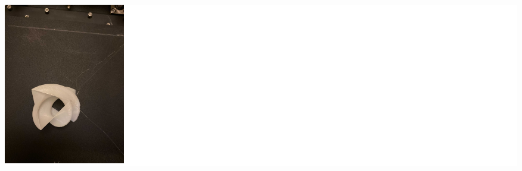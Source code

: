 <img src="https://github.com/vsraghavhk/interactive-gcoder/blob/main/images/shift-turn2.jpg" width="200">  
